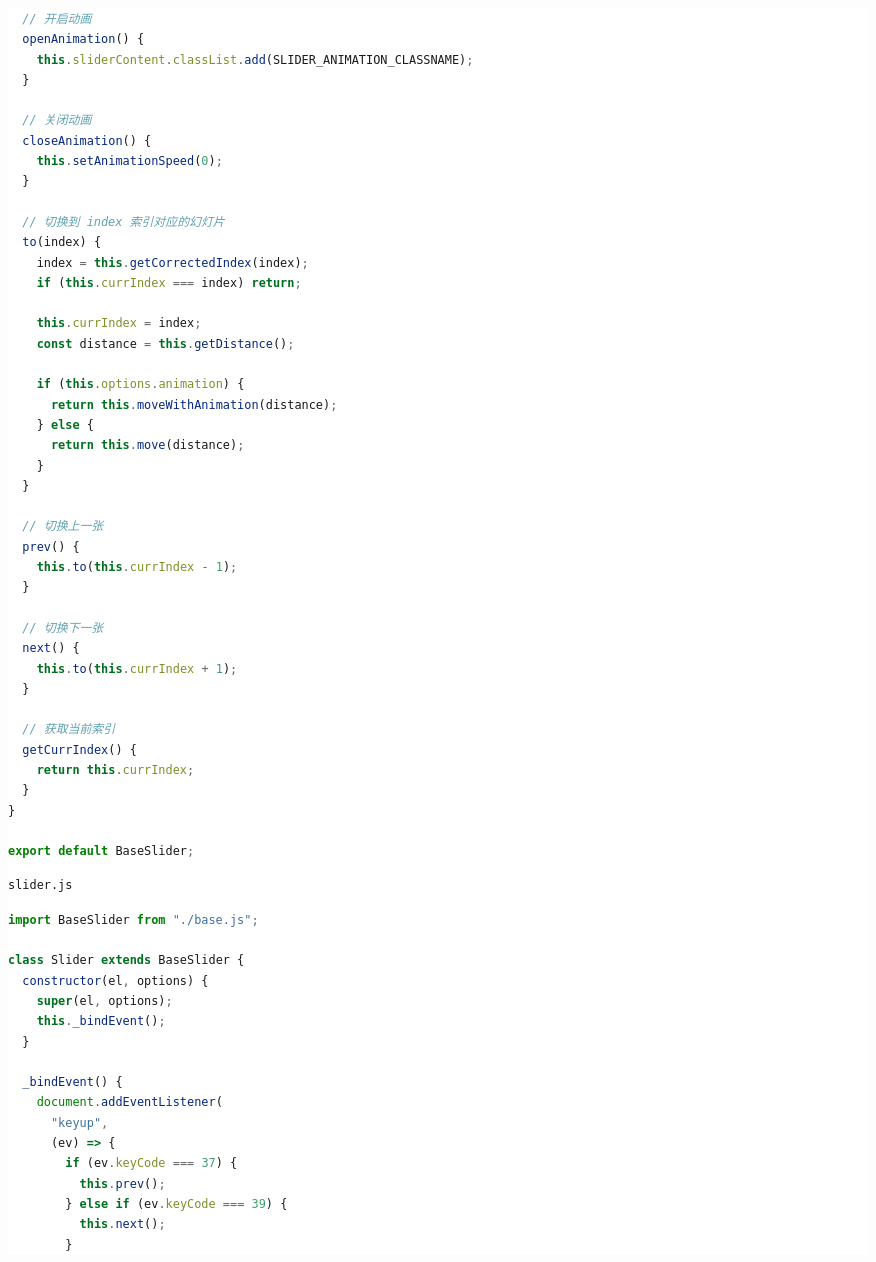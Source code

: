 ```js
  // 开启动画
  openAnimation() {
    this.sliderContent.classList.add(SLIDER_ANIMATION_CLASSNAME);
  }

  // 关闭动画
  closeAnimation() {
    this.setAnimationSpeed(0);
  }

  // 切换到 index 索引对应的幻灯片
  to(index) {
    index = this.getCorrectedIndex(index);
    if (this.currIndex === index) return;

    this.currIndex = index;
    const distance = this.getDistance();

    if (this.options.animation) {
      return this.moveWithAnimation(distance);
    } else {
      return this.move(distance);
    }
  }

  // 切换上一张
  prev() {
    this.to(this.currIndex - 1);
  }

  // 切换下一张
  next() {
    this.to(this.currIndex + 1);
  }

  // 获取当前索引
  getCurrIndex() {
    return this.currIndex;
  }
}

export default BaseSlider;
```

`slider.js`

```js
import BaseSlider from "./base.js";

class Slider extends BaseSlider {
  constructor(el, options) {
    super(el, options);
    this._bindEvent();
  }

  _bindEvent() {
    document.addEventListener(
      "keyup",
      (ev) => {
        if (ev.keyCode === 37) {
          this.prev();
        } else if (ev.keyCode === 39) {
          this.next();
        }
```